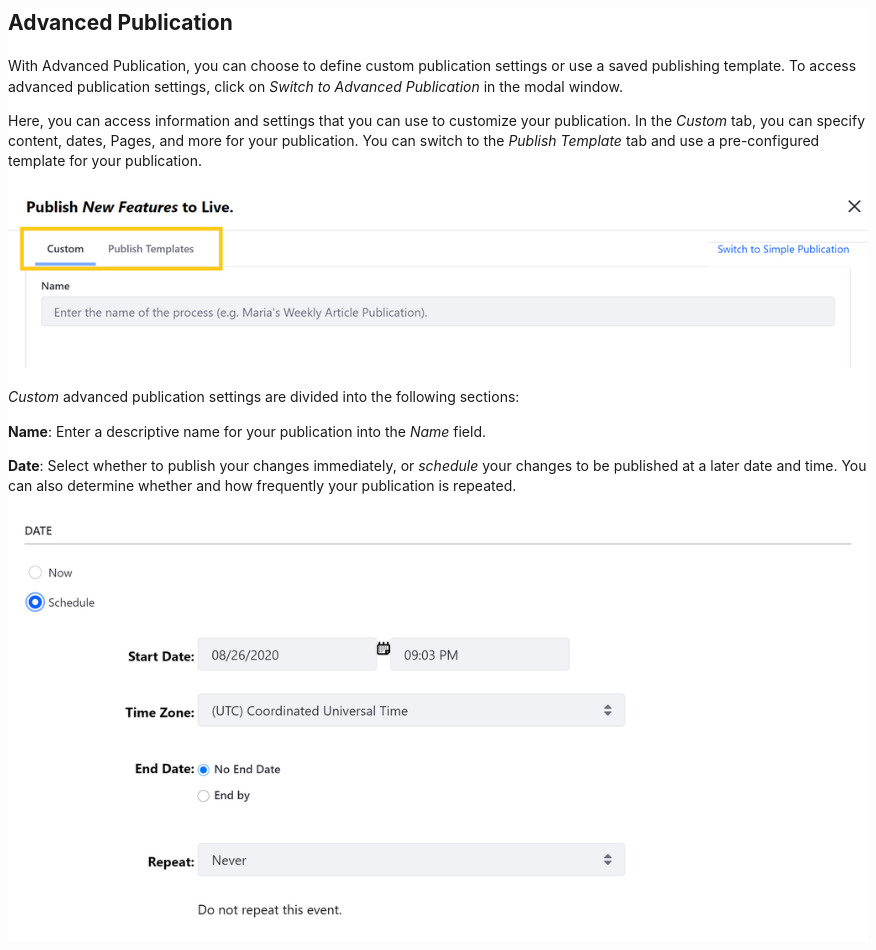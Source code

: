 ## Advanced Publication

With Advanced Publication, you can choose to define custom publication settings or use a saved publishing template. To access advanced publication settings, click on *Switch to Advanced Publication* in the modal window.

Here, you can access information and settings that you can use to customize your publication. In the *Custom* tab, you can specify content, dates, Pages, and more for your publication. You can switch to the *Publish Template* tab and use a pre-configured template for your publication.

![Use advanced setting to customize your publication.](./staging-ui-reference/images/05.png)

*Custom* advanced publication settings are divided into the following sections:

**Name**: Enter a descriptive name for your publication into the *Name* field.

**Date**: Select whether to publish your changes immediately, or *schedule* your changes to be published at a later date and time. You can also determine whether and how frequently your publication is repeated.

![Select when to publish your changes.](./staging-ui-reference/images/06.png)
